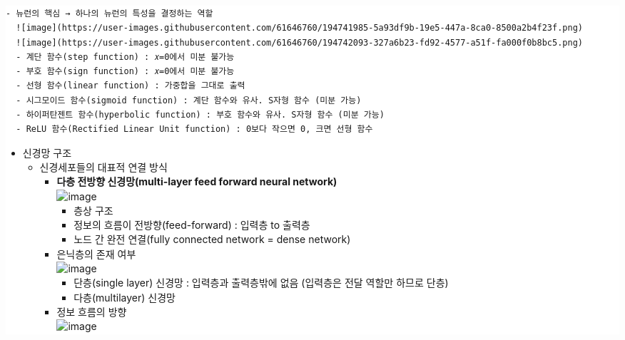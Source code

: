     - 뉴런의 핵심 → 하나의 뉴런의 특성을 결정하는 역할  
      ![image](https://user-images.githubusercontent.com/61646760/194741985-5a93df9b-19e5-447a-8ca0-8500a2b4f23f.png)  
      ![image](https://user-images.githubusercontent.com/61646760/194742093-327a6b23-fd92-4577-a51f-fa000f0b8bc5.png)
      - 계단 함수(step function) : 𝑥=0에서 미분 불가능
      - 부호 함수(sign function) : 𝑥=0에서 미분 불가능
      - 선형 함수(linear function) : 가중합을 그대로 출력
      - 시그모이드 함수(sigmoid function) : 계단 함수와 유사. S자형 함수 (미분 가능)
      - 하이퍼탄젠트 함수(hyperbolic function) : 부호 함수와 유사. S자형 함수 (미분 가능)
      - ReLU 함수(Rectified Linear Unit function) : 0보다 작으면 0, 크면 선형 함수
- 신경망 구조
  - 신경세포들의 대표적 연결 방식
    - **다층 전방향 신경망(multi-layer feed forward neural network)**  
      ![image](https://user-images.githubusercontent.com/61646760/194742249-7a662b0d-707c-4a01-8d26-f1340e73cabe.png)
      - 층상 구조
      - 정보의 흐름이 전방향(feed-forward) : 입력층 to 출력층
      - 노드 간 완전 연결(fully connected network = dense network)
    - 은닉층의 존재 여부  
      ![image](https://user-images.githubusercontent.com/61646760/194742419-1eb6a173-16e9-4638-aea9-7af4026862e2.png)
        - 단층(single layer) 신경망 : 입력층과 출력층밖에 없음 (입력층은 전달 역할만 하므로 단층)
        - 다층(multilayer) 신경망
    - 정보 흐름의 방향  
      ![image](https://user-images.githubusercontent.com/61646760/194742444-24efd3e4-bff6-416a-ba0b-c264fbd8fea5.png)
